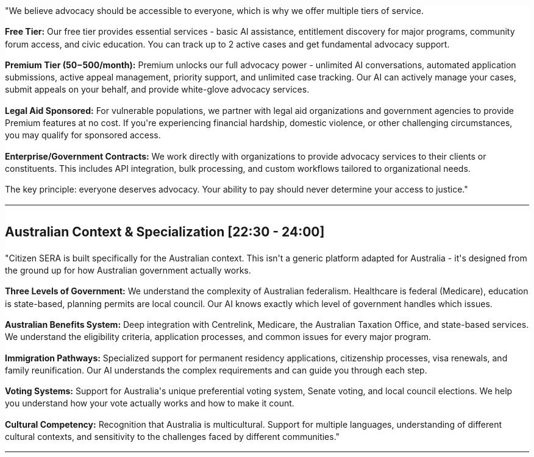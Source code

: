 "We believe advocacy should be accessible to everyone, which is why we offer multiple tiers of service.

**Free Tier:**
Our free tier provides essential services - basic AI assistance, entitlement discovery for major programs, community forum access, and civic education. You can track up to 2 active cases and get fundamental advocacy support.

**Premium Tier ($50-$500/month):**
Premium unlocks our full advocacy power - unlimited AI conversations, automated application submissions, active appeal management, priority support, and unlimited case tracking. Our AI can actively manage your cases, submit appeals on your behalf, and provide white-glove advocacy services.

**Legal Aid Sponsored:**
For vulnerable populations, we partner with legal aid organizations and government agencies to provide Premium features at no cost. If you're experiencing financial hardship, domestic violence, or other challenging circumstances, you may qualify for sponsored access.

**Enterprise/Government Contracts:**
We work directly with organizations to provide advocacy services to their clients or constituents. This includes API integration, bulk processing, and custom workflows tailored to organizational needs.

The key principle: everyone deserves advocacy. Your ability to pay should never determine your access to justice."

---

## **Australian Context & Specialization** [22:30 - 24:00]

"Citizen SERA is built specifically for the Australian context. This isn't a generic platform adapted for Australia - it's designed from the ground up for how Australian government actually works.

**Three Levels of Government:**
We understand the complexity of Australian federalism. Healthcare is federal (Medicare), education is state-based, planning permits are local council. Our AI knows exactly which level of government handles which issues.

**Australian Benefits System:**
Deep integration with Centrelink, Medicare, the Australian Taxation Office, and state-based services. We understand the eligibility criteria, application processes, and common issues for every major program.

**Immigration Pathways:**
Specialized support for permanent residency applications, citizenship processes, visa renewals, and family reunification. Our AI understands the complex requirements and can guide you through each step.

**Voting Systems:**
Support for Australia's unique preferential voting system, Senate voting, and local council elections. We help you understand how your vote actually works and how to make it count.

**Cultural Competency:**
Recognition that Australia is multicultural. Support for multiple languages, understanding of different cultural contexts, and sensitivity to the challenges faced by different communities."

---